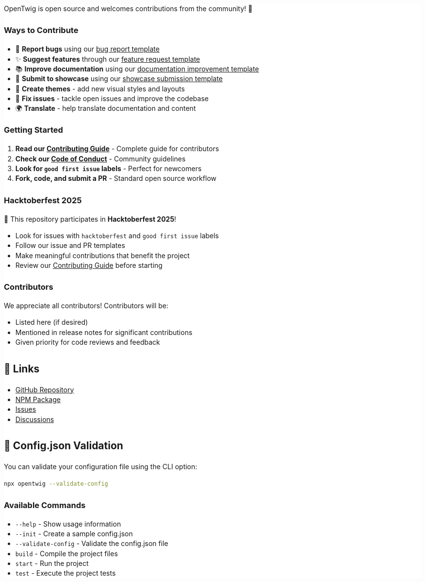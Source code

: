 OpenTwig is open source and welcomes contributions from the community! 🎉

### Ways to Contribute

- 🐛 **Report bugs** using our [bug report template](.github/ISSUE_TEMPLATE/bug_report.md)
- ✨ **Suggest features** through our [feature request template](.github/ISSUE_TEMPLATE/feature_request.md)
- 📚 **Improve documentation** using our [documentation improvement template](.github/ISSUE_TEMPLATE/documentation_improvement.md)
- 🌟 **Submit to showcase** using our [showcase submission template](.github/ISSUE_TEMPLATE/showcase_submission.md)
- 🎨 **Create themes** - add new visual styles and layouts
- 🔧 **Fix issues** - tackle open issues and improve the codebase
- 🌍 **Translate** - help translate documentation and content

### Getting Started

1. **Read our [Contributing Guide](CONTRIBUTING.md)** - Complete guide for contributors
2. **Check our [Code of Conduct](CODE_OF_CONDUCT.md)** - Community guidelines
3. **Look for `good first issue` labels** - Perfect for newcomers
4. **Fork, code, and submit a PR** - Standard open source workflow

### Hacktoberfest 2025

🎃 This repository participates in **Hacktoberfest 2025**! 

- Look for issues with `hacktoberfest` and `good first issue` labels
- Follow our issue and PR templates
- Make meaningful contributions that benefit the project
- Review our [Contributing Guide](CONTRIBUTING.md) before starting

### Contributors

We appreciate all contributors! Contributors will be:
- Listed here (if desired)
- Mentioned in release notes for significant contributions
- Given priority for code reviews and feedback

## 🔗 Links

- [GitHub Repository](https://github.com/tufantunc/opentwig)
- [NPM Package](https://www.npmjs.com/package/opentwig)
- [Issues](https://github.com/tufantunc/opentwig/issues)
- [Discussions](https://github.com/tufantunc/opentwig/discussions)

## 🔧 Config.json Validation

You can validate your configuration file using the CLI option:
```bash
npx opentwig --validate-config
```                                 
### Available Commands               
- `--help` - Show usage information  
- `--init` - Create a sample config.json
- `--validate-config` - Validate the config.json file
- `build` - Compile the project files
- `start` - Run the project
- `test` - Execute the project tests
